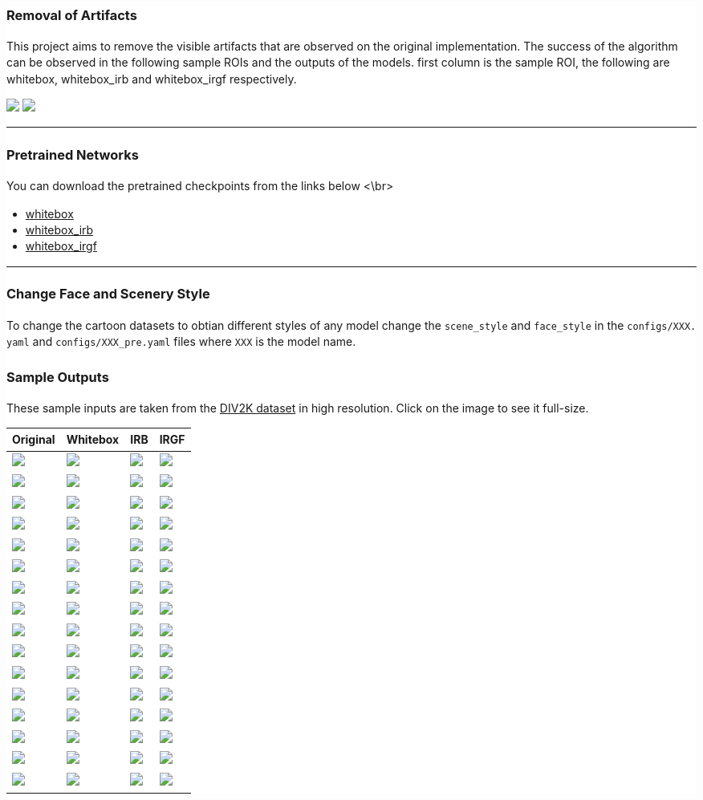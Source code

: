
### Removal of Artifacts
This project aims to remove the visible artifacts that are observed on the original implementation. The success of the algorithm can be observed in the following sample ROIs and the outputs of the models. first column is the sample ROI, the following are whitebox, whitebox_irb and whitebox_irgf respectively.

![](assets/extra/artsamp1.png)
![](assets/extra/artsamp2.png)

---

### Pretrained Networks
You can download the pretrained checkpoints from the links below <\br>

 - [whitebox](https://drive.google.com/file/d/15SbDXGcLRbjcbhvzeiFwYcmJBsZZLhN2/view?usp=sharing) 
 - [whitebox_irb](https://drive.google.com/file/d/11jS22QLH2Sr7-gIpalRq2xdJLTgtHgxy/view?usp=sharing)
 - [whitebox_irgf](https://drive.google.com/file/d/1_ZEs891_xNcmZxtPGd-B4P5EDyqvsOJJ/view?usp=sharing)


---

### Change Face and Scenery Style

To change the cartoon datasets to obtian different styles of any model change the `scene_style` and `face_style` in the `configs/XXX.yaml` and `configs/XXX_pre.yaml` files where `XXX` is the model name.


### Sample Outputs

These sample inputs are taken from the [DIV2K dataset](https://data.vision.ee.ethz.ch/cvl/DIV2K/) in high resolution. Click on the image to see it full-size.

| Original | Whitebox | IRB | IRGF |
|----------|----------|-----|------|
|![](assets/org/0677.png)|![](assets/wb/0677_out.png)|![](assets/irb/0677_out.png)|![](assets/irgf/0677_out.png)|
|![](assets/org/0461.png)|![](assets/wb/0461_out.png)|![](assets/irb/0461_out.png)|![](assets/irgf/0461_out.png)|
|![](assets/org/0649.png)|![](assets/wb/0649_out.png)|![](assets/irb/0649_out.png)|![](assets/irgf/0649_out.png)|
|![](assets/org/0712.png)|![](assets/wb/0712_out.png)|![](assets/irb/0712_out.png)|![](assets/irgf/0712_out.png)|
|![](assets/org/0667.png)|![](assets/wb/0667_out.png)|![](assets/irb/0667_out.png)|![](assets/irgf/0667_out.png)|
|![](assets/org/0713.png)|![](assets/wb/0713_out.png)|![](assets/irb/0713_out.png)|![](assets/irgf/0713_out.png)|
|![](assets/org/0774.png)|![](assets/wb/0774_out.png)|![](assets/irb/0774_out.png)|![](assets/irgf/0774_out.png)|
|![](assets/org/0013.png)|![](assets/wb/0013_out.png)|![](assets/irb/0013_out.png)|![](assets/irgf/0013_out.png)|
|![](assets/org/0010.png)|![](assets/wb/0010_out.png)|![](assets/irb/0010_out.png)|![](assets/irgf/0010_out.png)|
|![](assets/org/0776.png)|![](assets/wb/0776_out.png)|![](assets/irb/0776_out.png)|![](assets/irgf/0776_out.png)|
|![](assets/org/0028.png)|![](assets/wb/0028_out.png)|![](assets/irb/0028_out.png)|![](assets/irgf/0028_out.png)|
|![](assets/org/0014.png)|![](assets/wb/0014_out.png)|![](assets/irb/0014_out.png)|![](assets/irgf/0014_out.png)|
|![](assets/org/0767.png)|![](assets/wb/0767_out.png)|![](assets/irb/0767_out.png)|![](assets/irgf/0767_out.png)|
|![](assets/org/0017.png)|![](assets/wb/0017_out.png)|![](assets/irb/0017_out.png)|![](assets/irgf/0017_out.png)|
|![](assets/org/0407.png)|![](assets/wb/0407_out.png)|![](assets/irb/0407_out.png)|![](assets/irgf/0407_out.png)|
|![](assets/org/0374.png)|![](assets/wb/0374_out.png)|![](assets/irb/0374_out.png)|![](assets/irgf/0374_out.png)|